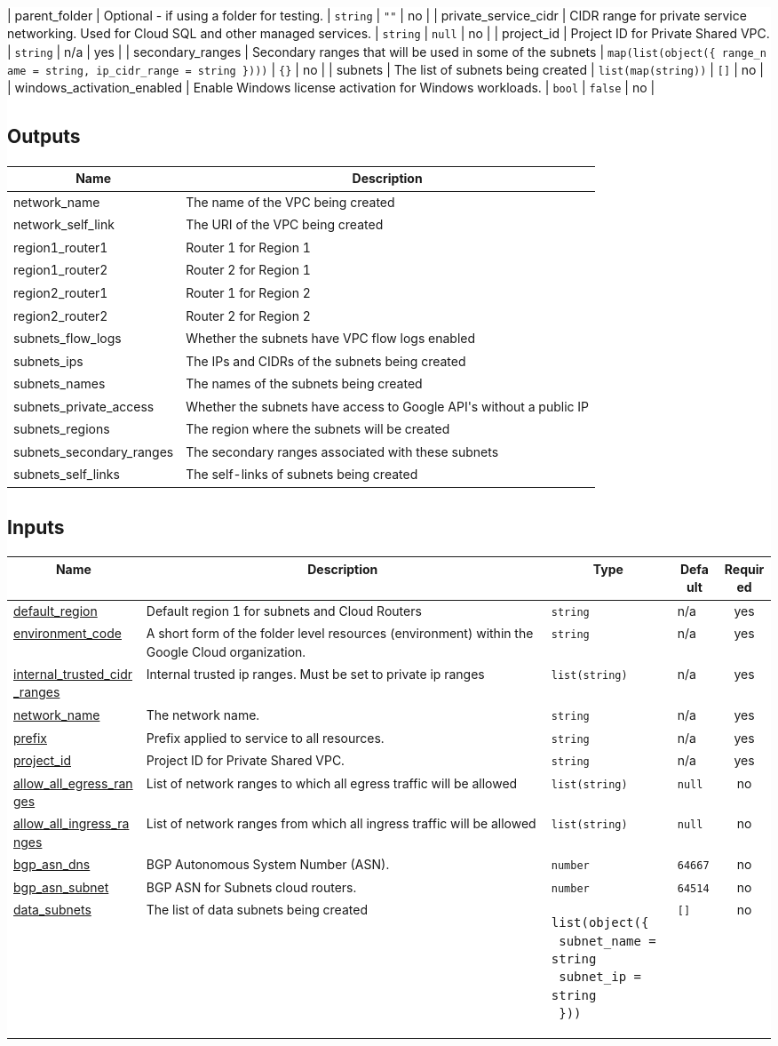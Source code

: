 | parent\_folder                   | Optional - if using a folder for testing.                                                                                                    | `string`                                                             | `""`     |    no    |
| private\_service\_cidr           | CIDR range for private service networking. Used for Cloud SQL and other managed services.                                                    | `string`                                                             | `null`   |    no    |
| project\_id                      | Project ID for Private Shared VPC.                                                                                                           | `string`                                                             | n/a      |   yes    |
| secondary\_ranges                | Secondary ranges that will be used in some of the subnets                                                                                    | `map(list(object({ range_name = string, ip_cidr_range = string })))` | `{}`     |    no    |
| subnets                          | The list of subnets being created                                                                                                            | `list(map(string))`                                                  | `[]`     |    no    |
| windows\_activation\_enabled     | Enable Windows license activation for Windows workloads.                                                                                     | `bool`                                                               | `false`  |    no    |

## Outputs

| Name                       | Description                                                         |
|----------------------------|---------------------------------------------------------------------|
| network\_name              | The name of the VPC being created                                   |
| network\_self\_link        | The URI of the VPC being created                                    |
| region1\_router1           | Router 1 for Region 1                                               |
| region1\_router2           | Router 2 for Region 1                                               |
| region2\_router1           | Router 1 for Region 2                                               |
| region2\_router2           | Router 2 for Region 2                                               |
| subnets\_flow\_logs        | Whether the subnets have VPC flow logs enabled                      |
| subnets\_ips               | The IPs and CIDRs of the subnets being created                      |
| subnets\_names             | The names of the subnets being created                              |
| subnets\_private\_access   | Whether the subnets have access to Google API's without a public IP |
| subnets\_regions           | The region where the subnets will be created                        |
| subnets\_secondary\_ranges | The secondary ranges associated with these subnets                  |
| subnets\_self\_links       | The self-links of subnets being created                             |




## Inputs

| Name | Description | Type | Default | Required |
|------|-------------|------|---------|:--------:|
| <a name="input_default_region"></a> [default\_region](#input\_default\_region) | Default region 1 for subnets and Cloud Routers | `string` | n/a | yes |
| <a name="input_environment_code"></a> [environment\_code](#input\_environment\_code) | A short form of the folder level resources (environment) within the Google Cloud organization. | `string` | n/a | yes |
| <a name="input_internal_trusted_cidr_ranges"></a> [internal\_trusted\_cidr\_ranges](#input\_internal\_trusted\_cidr\_ranges) | Internal trusted ip ranges. Must be set to private ip ranges | `list(string)` | n/a | yes |
| <a name="input_network_name"></a> [network\_name](#input\_network\_name) | The network name. | `string` | n/a | yes |
| <a name="input_prefix"></a> [prefix](#input\_prefix) | Prefix applied to service to all resources. | `string` | n/a | yes |
| <a name="input_project_id"></a> [project\_id](#input\_project\_id) | Project ID for Private Shared VPC. | `string` | n/a | yes |
| <a name="input_allow_all_egress_ranges"></a> [allow\_all\_egress\_ranges](#input\_allow\_all\_egress\_ranges) | List of network ranges to which all egress traffic will be allowed | `list(string)` | `null` | no |
| <a name="input_allow_all_ingress_ranges"></a> [allow\_all\_ingress\_ranges](#input\_allow\_all\_ingress\_ranges) | List of network ranges from which all ingress traffic will be allowed | `list(string)` | `null` | no |
| <a name="input_bgp_asn_dns"></a> [bgp\_asn\_dns](#input\_bgp\_asn\_dns) | BGP Autonomous System Number (ASN). | `number` | `64667` | no |
| <a name="input_bgp_asn_subnet"></a> [bgp\_asn\_subnet](#input\_bgp\_asn\_subnet) | BGP ASN for Subnets cloud routers. | `number` | `64514` | no |
| <a name="input_data_subnets"></a> [data\_subnets](#input\_data\_subnets) | The list of data subnets being created | <pre>list(object({<br>    subnet_name  = string<br>    subnet_ip    = string<br>  }))</pre> | `[]` | no |